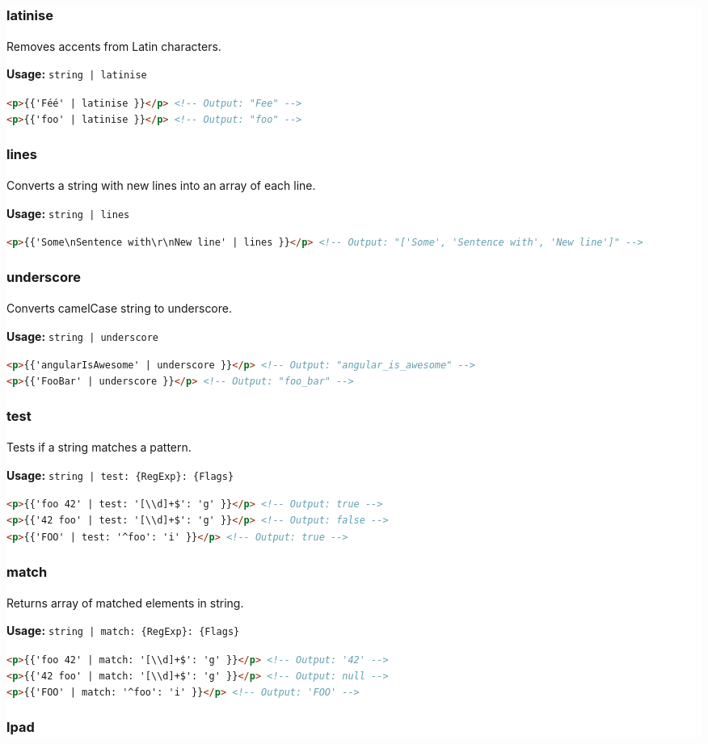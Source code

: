### latinise

Removes accents from Latin characters.

**Usage:** `string | latinise`

```html
<p>{{'Féé' | latinise }}</p> <!-- Output: "Fee" -->
<p>{{'foo' | latinise }}</p> <!-- Output: "foo" -->
```

### lines

Converts a string with new lines into an array of each line.

**Usage:** `string | lines`

```html
<p>{{'Some\nSentence with\r\nNew line' | lines }}</p> <!-- Output: "['Some', 'Sentence with', 'New line']" -->
```

### underscore

Converts camelCase string to underscore.

**Usage:** `string | underscore`

```html
<p>{{'angularIsAwesome' | underscore }}</p> <!-- Output: "angular_is_awesome" -->
<p>{{'FooBar' | underscore }}</p> <!-- Output: "foo_bar" -->
```

### test

Tests if a string matches a pattern.

**Usage:** `string | test: {RegExp}: {Flags}`

```html
<p>{{'foo 42' | test: '[\\d]+$': 'g' }}</p> <!-- Output: true -->
<p>{{'42 foo' | test: '[\\d]+$': 'g' }}</p> <!-- Output: false -->
<p>{{'FOO' | test: '^foo': 'i' }}</p> <!-- Output: true -->
```

### match

Returns array of matched elements in string.

**Usage:** `string | match: {RegExp}: {Flags}`

```html
<p>{{'foo 42' | match: '[\\d]+$': 'g' }}</p> <!-- Output: '42' -->
<p>{{'42 foo' | match: '[\\d]+$': 'g' }}</p> <!-- Output: null -->
<p>{{'FOO' | match: '^foo': 'i' }}</p> <!-- Output: 'FOO' -->
```

### lpad
